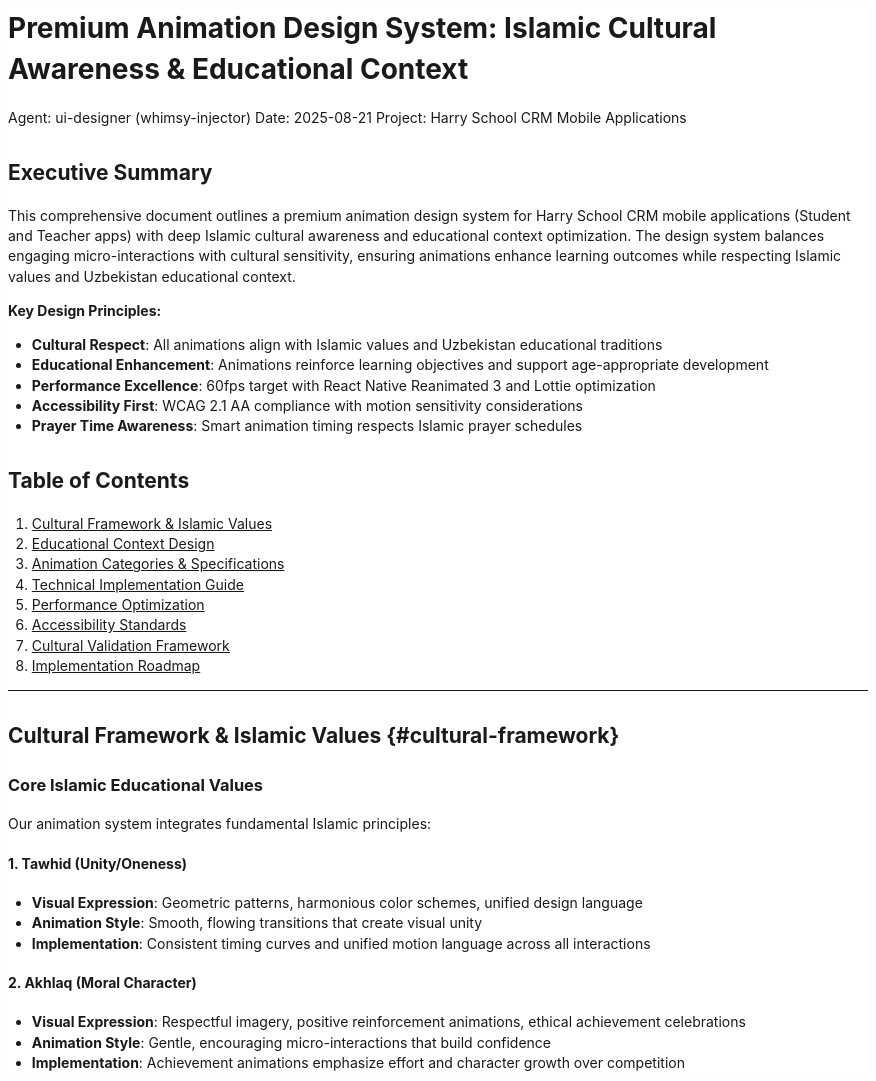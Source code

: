 # Premium Animation Design System: Islamic Cultural Awareness & Educational Context

Agent: ui-designer (whimsy-injector)
Date: 2025-08-21
Project: Harry School CRM Mobile Applications

## Executive Summary

This comprehensive document outlines a premium animation design system for Harry School CRM mobile applications (Student and Teacher apps) with deep Islamic cultural awareness and educational context optimization. The design system balances engaging micro-interactions with cultural sensitivity, ensuring animations enhance learning outcomes while respecting Islamic values and Uzbekistan educational context.

**Key Design Principles:**
- **Cultural Respect**: All animations align with Islamic values and Uzbekistan educational traditions
- **Educational Enhancement**: Animations reinforce learning objectives and support age-appropriate development
- **Performance Excellence**: 60fps target with React Native Reanimated 3 and Lottie optimization
- **Accessibility First**: WCAG 2.1 AA compliance with motion sensitivity considerations
- **Prayer Time Awareness**: Smart animation timing respects Islamic prayer schedules

## Table of Contents

1. [Cultural Framework & Islamic Values](#cultural-framework)
2. [Educational Context Design](#educational-context)
3. [Animation Categories & Specifications](#animation-categories)
4. [Technical Implementation Guide](#technical-implementation)
5. [Performance Optimization](#performance-optimization)
6. [Accessibility Standards](#accessibility-standards)
7. [Cultural Validation Framework](#cultural-validation)
8. [Implementation Roadmap](#implementation-roadmap)

---

## Cultural Framework & Islamic Values {#cultural-framework}

### Core Islamic Educational Values

Our animation system integrates fundamental Islamic principles:

#### 1. **Tawhid (Unity/Oneness)**
- **Visual Expression**: Geometric patterns, harmonious color schemes, unified design language
- **Animation Style**: Smooth, flowing transitions that create visual unity
- **Implementation**: Consistent timing curves and unified motion language across all interactions

#### 2. **Akhlaq (Moral Character)**
- **Visual Expression**: Respectful imagery, positive reinforcement animations, ethical achievement celebrations
- **Animation Style**: Gentle, encouraging micro-interactions that build confidence
- **Implementation**: Achievement animations emphasize effort and character growth over competition
